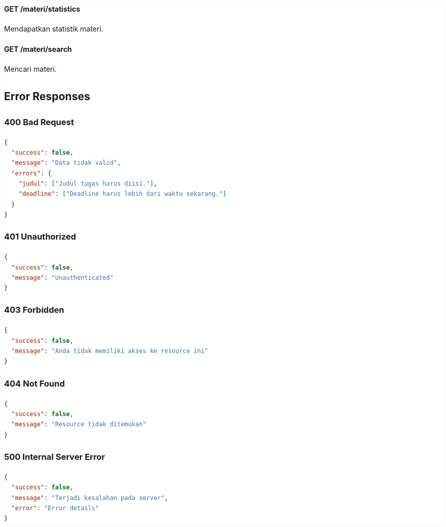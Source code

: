 #### GET /materi/statistics
Mendapatkan statistik materi.

#### GET /materi/search
Mencari materi.

## Error Responses

### 400 Bad Request
```json
{
  "success": false,
  "message": "Data tidak valid",
  "errors": {
    "judul": ["Judul tugas harus diisi."],
    "deadline": ["Deadline harus lebih dari waktu sekarang."]
  }
}
```

### 401 Unauthorized
```json
{
  "success": false,
  "message": "Unauthenticated"
}
```

### 403 Forbidden
```json
{
  "success": false,
  "message": "Anda tidak memiliki akses ke resource ini"
}
```

### 404 Not Found
```json
{
  "success": false,
  "message": "Resource tidak ditemukan"
}
```

### 500 Internal Server Error
```json
{
  "success": false,
  "message": "Terjadi kesalahan pada server",
  "error": "Error details"
}
```
